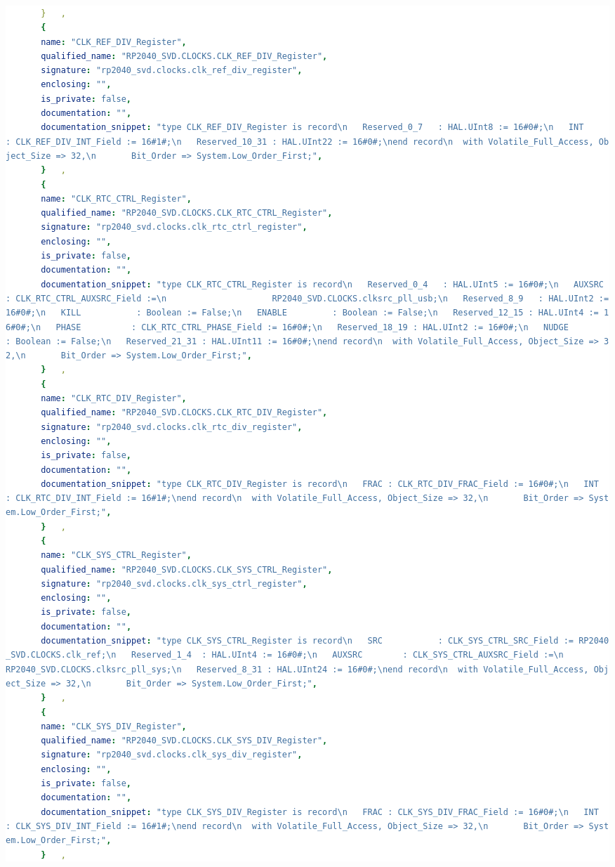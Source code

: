 ```yaml
       }   ,
       {
       name: "CLK_REF_DIV_Register",
       qualified_name: "RP2040_SVD.CLOCKS.CLK_REF_DIV_Register",
       signature: "rp2040_svd.clocks.clk_ref_div_register",
       enclosing: "",
       is_private: false,
       documentation: "",
       documentation_snippet: "type CLK_REF_DIV_Register is record\n   Reserved_0_7   : HAL.UInt8 := 16#0#;\n   INT            : CLK_REF_DIV_INT_Field := 16#1#;\n   Reserved_10_31 : HAL.UInt22 := 16#0#;\nend record\n  with Volatile_Full_Access, Object_Size => 32,\n       Bit_Order => System.Low_Order_First;",
       }   ,
       {
       name: "CLK_RTC_CTRL_Register",
       qualified_name: "RP2040_SVD.CLOCKS.CLK_RTC_CTRL_Register",
       signature: "rp2040_svd.clocks.clk_rtc_ctrl_register",
       enclosing: "",
       is_private: false,
       documentation: "",
       documentation_snippet: "type CLK_RTC_CTRL_Register is record\n   Reserved_0_4   : HAL.UInt5 := 16#0#;\n   AUXSRC         : CLK_RTC_CTRL_AUXSRC_Field :=\n                     RP2040_SVD.CLOCKS.clksrc_pll_usb;\n   Reserved_8_9   : HAL.UInt2 := 16#0#;\n   KILL           : Boolean := False;\n   ENABLE         : Boolean := False;\n   Reserved_12_15 : HAL.UInt4 := 16#0#;\n   PHASE          : CLK_RTC_CTRL_PHASE_Field := 16#0#;\n   Reserved_18_19 : HAL.UInt2 := 16#0#;\n   NUDGE          : Boolean := False;\n   Reserved_21_31 : HAL.UInt11 := 16#0#;\nend record\n  with Volatile_Full_Access, Object_Size => 32,\n       Bit_Order => System.Low_Order_First;",
       }   ,
       {
       name: "CLK_RTC_DIV_Register",
       qualified_name: "RP2040_SVD.CLOCKS.CLK_RTC_DIV_Register",
       signature: "rp2040_svd.clocks.clk_rtc_div_register",
       enclosing: "",
       is_private: false,
       documentation: "",
       documentation_snippet: "type CLK_RTC_DIV_Register is record\n   FRAC : CLK_RTC_DIV_FRAC_Field := 16#0#;\n   INT  : CLK_RTC_DIV_INT_Field := 16#1#;\nend record\n  with Volatile_Full_Access, Object_Size => 32,\n       Bit_Order => System.Low_Order_First;",
       }   ,
       {
       name: "CLK_SYS_CTRL_Register",
       qualified_name: "RP2040_SVD.CLOCKS.CLK_SYS_CTRL_Register",
       signature: "rp2040_svd.clocks.clk_sys_ctrl_register",
       enclosing: "",
       is_private: false,
       documentation: "",
       documentation_snippet: "type CLK_SYS_CTRL_Register is record\n   SRC           : CLK_SYS_CTRL_SRC_Field := RP2040_SVD.CLOCKS.clk_ref;\n   Reserved_1_4  : HAL.UInt4 := 16#0#;\n   AUXSRC        : CLK_SYS_CTRL_AUXSRC_Field :=\n                    RP2040_SVD.CLOCKS.clksrc_pll_sys;\n   Reserved_8_31 : HAL.UInt24 := 16#0#;\nend record\n  with Volatile_Full_Access, Object_Size => 32,\n       Bit_Order => System.Low_Order_First;",
       }   ,
       {
       name: "CLK_SYS_DIV_Register",
       qualified_name: "RP2040_SVD.CLOCKS.CLK_SYS_DIV_Register",
       signature: "rp2040_svd.clocks.clk_sys_div_register",
       enclosing: "",
       is_private: false,
       documentation: "",
       documentation_snippet: "type CLK_SYS_DIV_Register is record\n   FRAC : CLK_SYS_DIV_FRAC_Field := 16#0#;\n   INT  : CLK_SYS_DIV_INT_Field := 16#1#;\nend record\n  with Volatile_Full_Access, Object_Size => 32,\n       Bit_Order => System.Low_Order_First;",
       }   ,
```